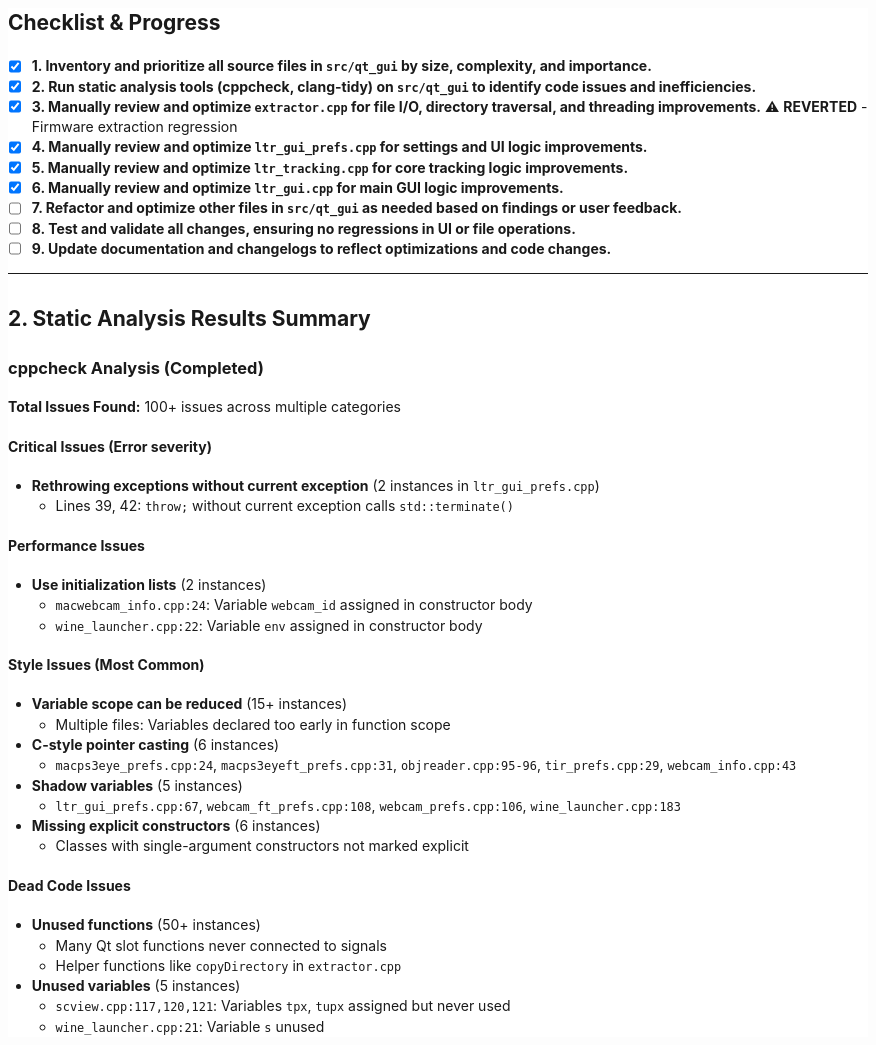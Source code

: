 ## Checklist & Progress

- [x] **1. Inventory and prioritize all source files in `src/qt_gui` by size, complexity, and importance.**
- [x] **2. Run static analysis tools (cppcheck, clang-tidy) on `src/qt_gui` to identify code issues and inefficiencies.**
- [x] **3. Manually review and optimize `extractor.cpp` for file I/O, directory traversal, and threading improvements.** ⚠️ **REVERTED** - Firmware extraction regression
- [x] **4. Manually review and optimize `ltr_gui_prefs.cpp` for settings and UI logic improvements.**
- [x] **5. Manually review and optimize `ltr_tracking.cpp` for core tracking logic improvements.**
- [x] **6. Manually review and optimize `ltr_gui.cpp` for main GUI logic improvements.**
- [ ] **7. Refactor and optimize other files in `src/qt_gui` as needed based on findings or user feedback.**
- [ ] **8. Test and validate all changes, ensuring no regressions in UI or file operations.**
- [ ] **9. Update documentation and changelogs to reflect optimizations and code changes.**

---

## 2. Static Analysis Results Summary

### cppcheck Analysis (Completed)
**Total Issues Found:** 100+ issues across multiple categories

#### Critical Issues (Error severity)
- **Rethrowing exceptions without current exception** (2 instances in `ltr_gui_prefs.cpp`)
  - Lines 39, 42: `throw;` without current exception calls `std::terminate()`

#### Performance Issues
- **Use initialization lists** (2 instances)
  - `macwebcam_info.cpp:24`: Variable `webcam_id` assigned in constructor body
  - `wine_launcher.cpp:22`: Variable `env` assigned in constructor body

#### Style Issues (Most Common)
- **Variable scope can be reduced** (15+ instances)
  - Multiple files: Variables declared too early in function scope
- **C-style pointer casting** (6 instances)
  - `macps3eye_prefs.cpp:24`, `macps3eyeft_prefs.cpp:31`, `objreader.cpp:95-96`, `tir_prefs.cpp:29`, `webcam_info.cpp:43`
- **Shadow variables** (5 instances)
  - `ltr_gui_prefs.cpp:67`, `webcam_ft_prefs.cpp:108`, `webcam_prefs.cpp:106`, `wine_launcher.cpp:183`
- **Missing explicit constructors** (6 instances)
  - Classes with single-argument constructors not marked explicit

#### Dead Code Issues
- **Unused functions** (50+ instances)
  - Many Qt slot functions never connected to signals
  - Helper functions like `copyDirectory` in `extractor.cpp`
- **Unused variables** (5 instances)
  - `scview.cpp:117,120,121`: Variables `tpx`, `tupx` assigned but never used
  - `wine_launcher.cpp:21`: Variable `s` unused
